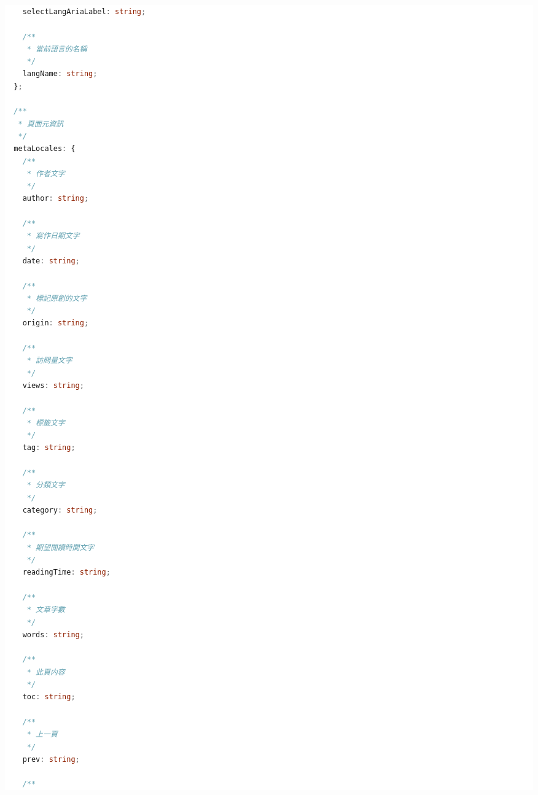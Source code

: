 ```ts
    selectLangAriaLabel: string;

    /**
     * 當前語言的名稱
     */
    langName: string;
  };

  /**
   * 頁面元資訊
   */
  metaLocales: {
    /**
     * 作者文字
     */
    author: string;

    /**
     * 寫作日期文字
     */
    date: string;

    /**
     * 標記原創的文字
     */
    origin: string;

    /**
     * 訪問量文字
     */
    views: string;

    /**
     * 標籤文字
     */
    tag: string;

    /**
     * 分類文字
     */
    category: string;

    /**
     * 期望閱讀時間文字
     */
    readingTime: string;

    /**
     * 文章字數
     */
    words: string;

    /**
     * 此頁内容
     */
    toc: string;

    /**
     * 上一頁
     */
    prev: string;

    /**
```